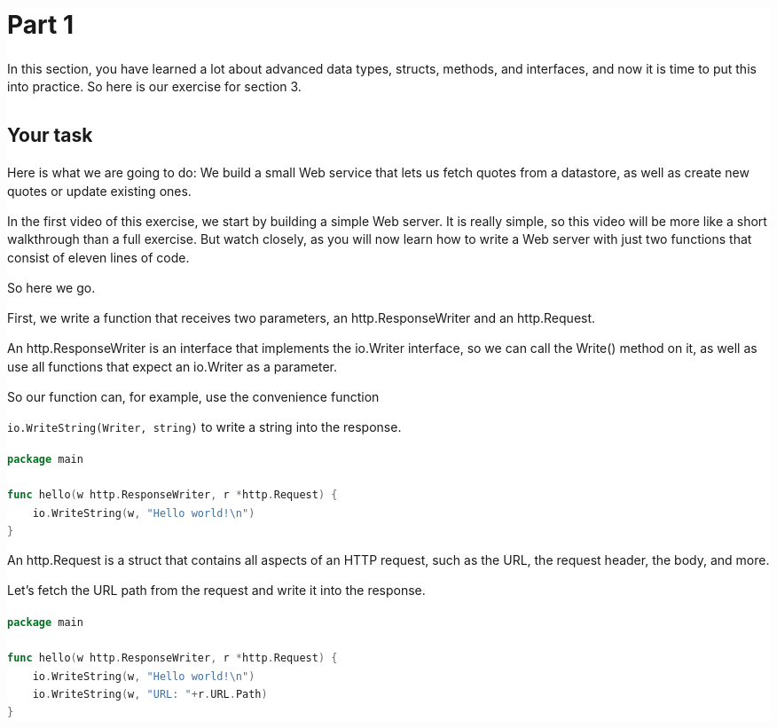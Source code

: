 # Part 1

In this section, you have learned a lot about advanced data types, structs, methods, and interfaces, and now it is time
to put this into practice. So here is our exercise for section 3.

## Your task

Here is what we are going to do: We build a small Web service that lets us fetch quotes from a datastore, as well as
create new quotes or update existing ones.

In the first video of this exercise, we start by building a simple Web server. It is really simple, so this video will
be more like a short walkthrough than a full exercise. But watch closely, as you will now learn how to write a Web
server with just two functions that consist of eleven lines of code.

So here we go.

First, we write a function that receives two parameters, an http.ResponseWriter and an http.Request.

An http.ResponseWriter is an interface that implements the io.Writer interface, so we can call the Write() method on it,
as well as use all functions that expect an io.Writer as a parameter.

So our function can, for example, use the convenience function

`io.WriteString(Writer, string)`
to write a string into the response.

```go
package main

func hello(w http.ResponseWriter, r *http.Request) {
	io.WriteString(w, "Hello world!\n")
}
```

An http.Request is a struct that contains all aspects of an HTTP request, such as the URL, the request header, the body,
and more.

Let’s fetch the URL path from the request and write it into the response.

```go
package main

func hello(w http.ResponseWriter, r *http.Request) {
	io.WriteString(w, "Hello world!\n")
	io.WriteString(w, "URL: "+r.URL.Path)
}
```
